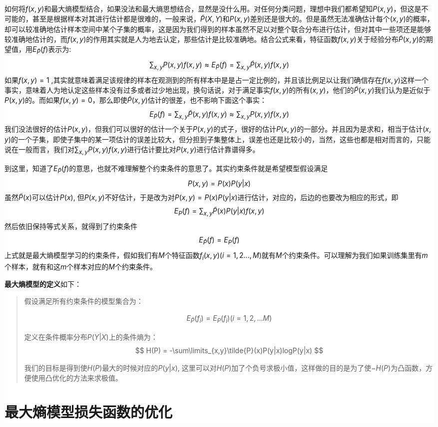 如何将$f(x,y)$和最大熵模型结合，如果没法和最大熵思想结合，显然是没什么用。对任何分类问题，理想中我们都希望知$P(x,y)$，但这是不可能的，甚至是根据样本对其进行估计都是很难的，一般来说，$\tilde{P}(X,Y)$和$P(x,y)$差别还是很大的。但是虽然无法准确估计每个$(x,y)$的概率，却可以较准确地估计样本空间中某个子集的概率，这是因为我们得到的样本虽然不足以对整个联合分布进行估计，但对其中一些项还是能够较准确地估计的，而$f(x,y)$的作用其实就是人为地去认定，那些估计是比较准确地。结合公式来看，特征函数$f(x,y)$关于经验分布$\tilde{P}(x, y)$的期望值，用$E_{\tilde{P}}(f)$表示为:
$$
\sum_{x, y} P(x, y) f(x, y) \approx  E_{\tilde{P}}(f)=\sum_{x, y} \tilde{P}(x, y) f(x, y)
$$
如果$f(x,y)=1$ ,其实就意味着满足该规律的样本在观测到的所有样本中是是占一定比例的，并且该比例足以让我们确信存在$f(x,y)$这样一个事实，意味着人为地认定这些样本没有过多或者过少地出现，换句话说，对于满足事实$f(x,y)$的所有$(x,y)$，他们的$\tilde{P}(x, y)$我们认为是近似于 $P(x,y)$的。而如果$f(x,y)=0$，那么即使$\tilde{P}(x, y)$估计的很差，也不影响下面这个事实：
$$
E_{\tilde{P}}(f)=\sum_{x, y} \tilde{P}(x, y) f(x, y) \approx \sum_{x, y} P(x, y) f(x, y)
$$
我们没法很好的估计$P(x,y)$，但我们可以很好的估计一个关于$P(x,y)$的式子，很好的估计$P(x,y)$的一部分。并且因为是求和，相当于估计$(x,y)$的一个子集，即使子集中的某一项估计的误差比较大，但分担到子集整体上，误差也还是比较小的，当然，这些也都是相对而言的，只能说在一般而言，我们对$\sum_{x, y} P(x, y) f(x, y)$进行估计要比对$P(x,y)$进行估计靠谱得多。

到这里，知道了$E_{\tilde{P}}(f)$的意思，也就不难理解整个约束条件的意思了。其实约束条件就是希望模型假设满足
$$
P(x,y) = P(x)P(y|x)
$$
虽然$\tilde{P}(x)$可以估计$P(x)$, 但$P(x,y)$不好估计，于是改为对$P(x,y) = P(x)P(y|x)$进行估计，对应的，后边的也要改为相应的形式，即
$$
E_{P}(f)=\sum_{x, y} \tilde{P}(x) P(y|x) f(x, y)
$$
然后依旧保持等式关系，就得到了约束条件
$$
E_{\tilde{P}}(f)=E_{P}(f)
$$
上式就是最大熵模型学习的约束条件，假如我们有$M$个特征函数$f_i(x,y) (i=1,2...,M)$就有$M$个约束条件。可以理解为我们如果训练集里有$m$个样本，就有和这$m$个样本对应的$M$个约束条件。



**最大熵模型的定义**如下：

> 假设满足所有约束条件的模型集合为：
>
> $$
> E_{\tilde{P}}(f_i) = E_{P}(f_i) (i=1,2,...M)
> $$
>
>
> 定义在条件概率分布$P(Y|X)$上的条件熵为：
> $$
> H(P) = -\sum\limits_{x,y}\tilde{P}(x)P(y|x)logP(y|x)
> $$
>
> 我们的目标是得到使$H(P)$最大的时候对应的$P(y|x)$, 这里可以对$H(P)$加了个负号求极小值，这样做的目的是为了使$−H(P)$为凸函数，方便使用凸优化的方法来求极值。



# 最大熵模型损失函数的优化
